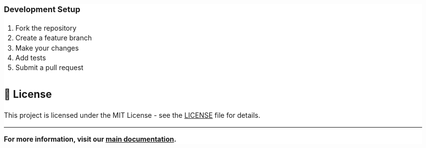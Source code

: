 ### **Development Setup**
1. Fork the repository
2. Create a feature branch
3. Make your changes
4. Add tests
5. Submit a pull request

## 📄 **License**

This project is licensed under the MIT License - see the [LICENSE](../LICENSE) file for details.

---

**For more information, visit our [main documentation](../docs/README.md).** 